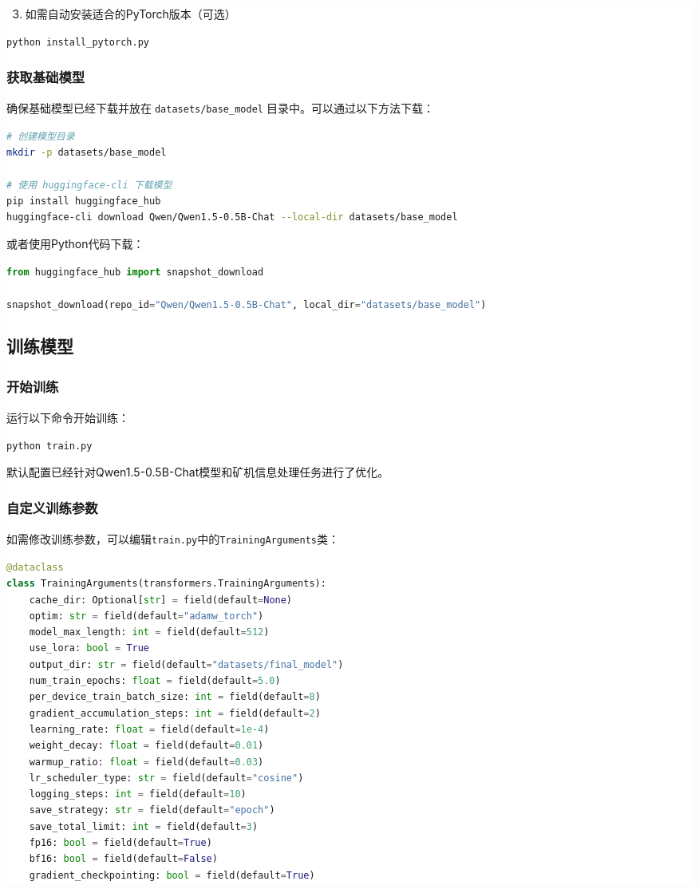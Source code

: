3. 如需自动安装适合的PyTorch版本（可选）

```bash
python install_pytorch.py
```

### 获取基础模型

确保基础模型已经下载并放在 `datasets/base_model` 目录中。可以通过以下方法下载：

```bash
# 创建模型目录
mkdir -p datasets/base_model

# 使用 huggingface-cli 下载模型
pip install huggingface_hub
huggingface-cli download Qwen/Qwen1.5-0.5B-Chat --local-dir datasets/base_model
```

或者使用Python代码下载：

```python
from huggingface_hub import snapshot_download

snapshot_download(repo_id="Qwen/Qwen1.5-0.5B-Chat", local_dir="datasets/base_model")
```

## 训练模型

### 开始训练

运行以下命令开始训练：

```bash
python train.py
```

默认配置已经针对Qwen1.5-0.5B-Chat模型和矿机信息处理任务进行了优化。

### 自定义训练参数

如需修改训练参数，可以编辑`train.py`中的`TrainingArguments`类：

```python
@dataclass
class TrainingArguments(transformers.TrainingArguments):
    cache_dir: Optional[str] = field(default=None)
    optim: str = field(default="adamw_torch")
    model_max_length: int = field(default=512)
    use_lora: bool = True
    output_dir: str = field(default="datasets/final_model")
    num_train_epochs: float = field(default=5.0)
    per_device_train_batch_size: int = field(default=8)
    gradient_accumulation_steps: int = field(default=2)
    learning_rate: float = field(default=1e-4)
    weight_decay: float = field(default=0.01)
    warmup_ratio: float = field(default=0.03)
    lr_scheduler_type: str = field(default="cosine")
    logging_steps: int = field(default=10)
    save_strategy: str = field(default="epoch")
    save_total_limit: int = field(default=3)
    fp16: bool = field(default=True)
    bf16: bool = field(default=False)
    gradient_checkpointing: bool = field(default=True)
```
